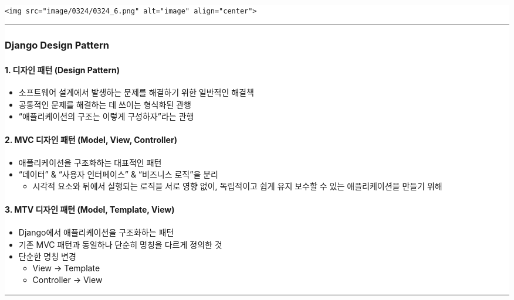     <img src="image/0324/0324_6.png" alt="image" align="center">
    

---

### Django Design Pattern

#### 1. 디자인 패턴 (Design Pattern)

- 소프트웨어 설계에서 발생하는 문제를 해결하기 위한 일반적인 해결책
- 공통적인 문제를 해결하는 데 쓰이는 형식화된 관행
- “애플리케이션의 구조는 이렇게 구성하자”라는 관행

#### 2. MVC 디자인 패턴 (Model, View, Controller)

- 애플리케이션을 구조화하는 대표적인 패턴
- “데이터” & “사용자 인터페이스” & “비즈니스 로직”을 분리
    - 시각적 요소와 뒤에서 실행되는 로직을 서로 영향 없이, 독립적이고 쉽게 유지 보수할 수 있는 애플리케이션을 만들기 위해

#### 3. MTV 디자인 패턴 (Model, Template, View)

- Django에서 애플리케이션을 구조화하는 패턴
- 기존 MVC 패턴과 동일하나 단순히 명칭을 다르게 정의한 것
- 단순한 명칭 변경
    - View → Template
    - Controller → View

---

